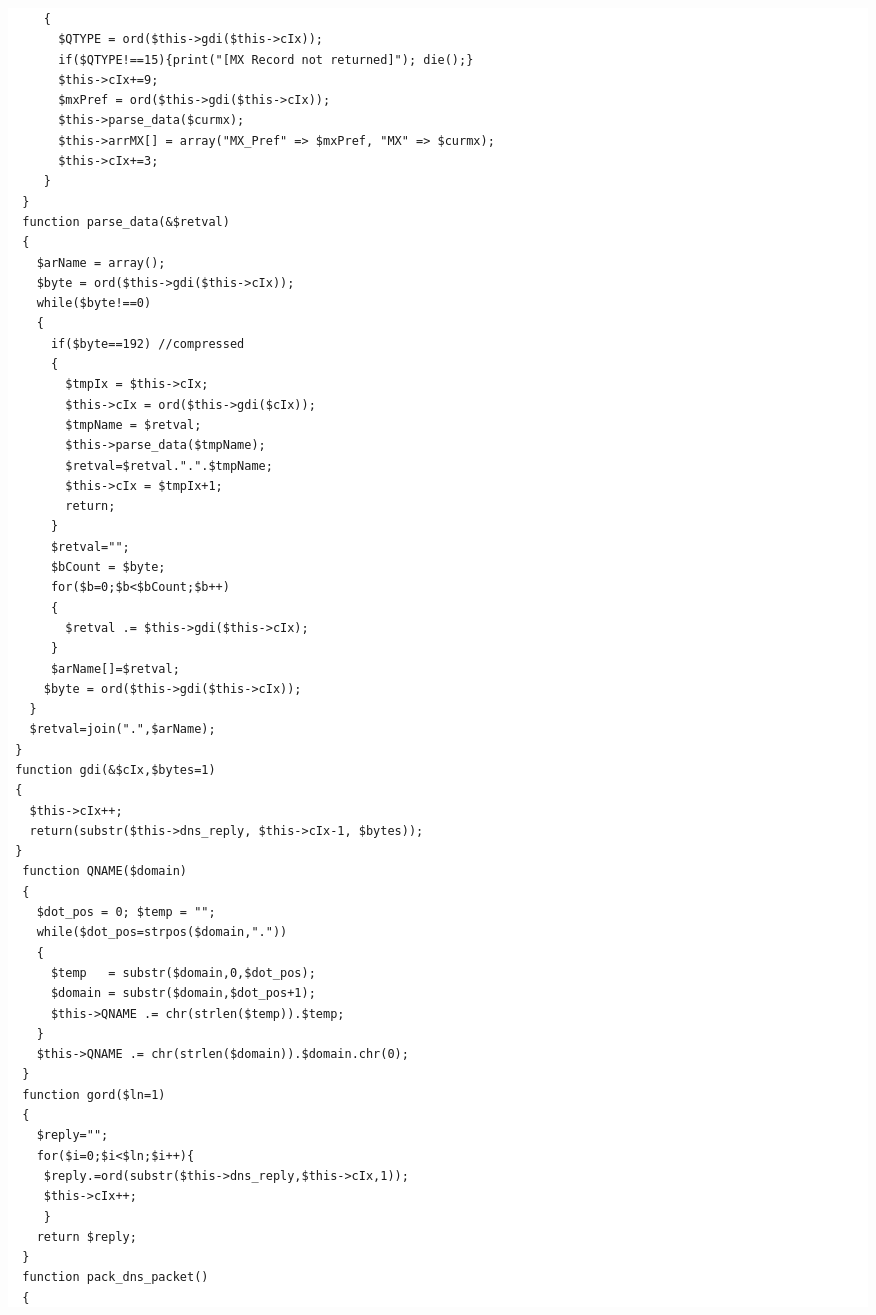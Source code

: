          {
           $QTYPE = ord($this->gdi($this->cIx));
           if($QTYPE!==15){print("[MX Record not returned]"); die();}
           $this->cIx+=9;
           $mxPref = ord($this->gdi($this->cIx));
           $this->parse_data($curmx);
           $this->arrMX[] = array("MX_Pref" => $mxPref, "MX" => $curmx);
           $this->cIx+=3;
         }
      }
      function parse_data(&$retval)
      {
        $arName = array();
        $byte = ord($this->gdi($this->cIx));
        while($byte!==0)
        {
          if($byte==192) //compressed
          {
            $tmpIx = $this->cIx;
            $this->cIx = ord($this->gdi($cIx));
            $tmpName = $retval;
            $this->parse_data($tmpName);
            $retval=$retval.".".$tmpName;
            $this->cIx = $tmpIx+1;
            return;
          }
          $retval="";
          $bCount = $byte;
          for($b=0;$b<$bCount;$b++)
          {
            $retval .= $this->gdi($this->cIx);
          }
          $arName[]=$retval;
         $byte = ord($this->gdi($this->cIx));
       }
       $retval=join(".",$arName);
     }
     function gdi(&$cIx,$bytes=1)
     {
       $this->cIx++;
       return(substr($this->dns_reply, $this->cIx-1, $bytes));
     }
      function QNAME($domain)
      {
        $dot_pos = 0; $temp = "";
        while($dot_pos=strpos($domain,"."))
        {
          $temp   = substr($domain,0,$dot_pos);
          $domain = substr($domain,$dot_pos+1);
          $this->QNAME .= chr(strlen($temp)).$temp;
        }
        $this->QNAME .= chr(strlen($domain)).$domain.chr(0);
      }
      function gord($ln=1)
      {
        $reply="";
        for($i=0;$i<$ln;$i++){
         $reply.=ord(substr($this->dns_reply,$this->cIx,1));
         $this->cIx++;
         }
        return $reply;
      }
      function pack_dns_packet()
      {